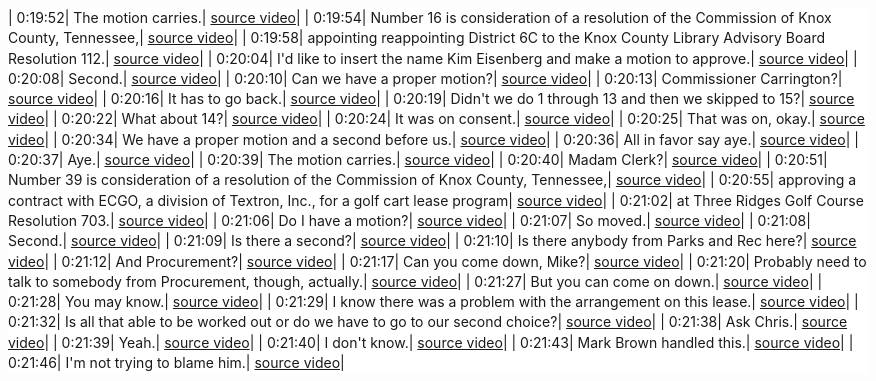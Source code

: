| 0:19:52| The motion carries.| [source video](https://archive.org/details/CoComWSR1467180820?start=1192)|
| 0:19:54| Number 16 is consideration of a resolution of the Commission of Knox County, Tennessee,| [source video](https://archive.org/details/CoComWSR1467180820?start=1194)|
| 0:19:58| appointing reappointing District 6C to the Knox County Library Advisory Board Resolution 112.| [source video](https://archive.org/details/CoComWSR1467180820?start=1198)|
| 0:20:04| I'd like to insert the name Kim Eisenberg and make a motion to approve.| [source video](https://archive.org/details/CoComWSR1467180820?start=1204)|
| 0:20:08| Second.| [source video](https://archive.org/details/CoComWSR1467180820?start=1208)|
| 0:20:10| Can we have a proper motion?| [source video](https://archive.org/details/CoComWSR1467180820?start=1210)|
| 0:20:13| Commissioner Carrington?| [source video](https://archive.org/details/CoComWSR1467180820?start=1213)|
| 0:20:16| It has to go back.| [source video](https://archive.org/details/CoComWSR1467180820?start=1216)|
| 0:20:19| Didn't we do 1 through 13 and then we skipped to 15?| [source video](https://archive.org/details/CoComWSR1467180820?start=1219)|
| 0:20:22| What about 14?| [source video](https://archive.org/details/CoComWSR1467180820?start=1222)|
| 0:20:24| It was on consent.| [source video](https://archive.org/details/CoComWSR1467180820?start=1224)|
| 0:20:25| That was on, okay.| [source video](https://archive.org/details/CoComWSR1467180820?start=1225)|
| 0:20:34| We have a proper motion and a second before us.| [source video](https://archive.org/details/CoComWSR1467180820?start=1234)|
| 0:20:36| All in favor say aye.| [source video](https://archive.org/details/CoComWSR1467180820?start=1236)|
| 0:20:37| Aye.| [source video](https://archive.org/details/CoComWSR1467180820?start=1237)|
| 0:20:39| The motion carries.| [source video](https://archive.org/details/CoComWSR1467180820?start=1239)|
| 0:20:40| Madam Clerk?| [source video](https://archive.org/details/CoComWSR1467180820?start=1240)|
| 0:20:51| Number 39 is consideration of a resolution of the Commission of Knox County, Tennessee,| [source video](https://archive.org/details/CoComWSR1467180820?start=1251)|
| 0:20:55| approving a contract with ECGO, a division of Textron, Inc., for a golf cart lease program| [source video](https://archive.org/details/CoComWSR1467180820?start=1255)|
| 0:21:02| at Three Ridges Golf Course Resolution 703.| [source video](https://archive.org/details/CoComWSR1467180820?start=1262)|
| 0:21:06| Do I have a motion?| [source video](https://archive.org/details/CoComWSR1467180820?start=1266)|
| 0:21:07| So moved.| [source video](https://archive.org/details/CoComWSR1467180820?start=1267)|
| 0:21:08| Second.| [source video](https://archive.org/details/CoComWSR1467180820?start=1268)|
| 0:21:09| Is there a second?| [source video](https://archive.org/details/CoComWSR1467180820?start=1269)|
| 0:21:10| Is there anybody from Parks and Rec here?| [source video](https://archive.org/details/CoComWSR1467180820?start=1270)|
| 0:21:12| And Procurement?| [source video](https://archive.org/details/CoComWSR1467180820?start=1272)|
| 0:21:17| Can you come down, Mike?| [source video](https://archive.org/details/CoComWSR1467180820?start=1277)|
| 0:21:20| Probably need to talk to somebody from Procurement, though, actually.| [source video](https://archive.org/details/CoComWSR1467180820?start=1280)|
| 0:21:27| But you can come on down.| [source video](https://archive.org/details/CoComWSR1467180820?start=1287)|
| 0:21:28| You may know.| [source video](https://archive.org/details/CoComWSR1467180820?start=1288)|
| 0:21:29| I know there was a problem with the arrangement on this lease.| [source video](https://archive.org/details/CoComWSR1467180820?start=1289)|
| 0:21:32| Is all that able to be worked out or do we have to go to our second choice?| [source video](https://archive.org/details/CoComWSR1467180820?start=1292)|
| 0:21:38| Ask Chris.| [source video](https://archive.org/details/CoComWSR1467180820?start=1298)|
| 0:21:39| Yeah.| [source video](https://archive.org/details/CoComWSR1467180820?start=1299)|
| 0:21:40| I don't know.| [source video](https://archive.org/details/CoComWSR1467180820?start=1300)|
| 0:21:43| Mark Brown handled this.| [source video](https://archive.org/details/CoComWSR1467180820?start=1303)|
| 0:21:46| I'm not trying to blame him.| [source video](https://archive.org/details/CoComWSR1467180820?start=1306)|